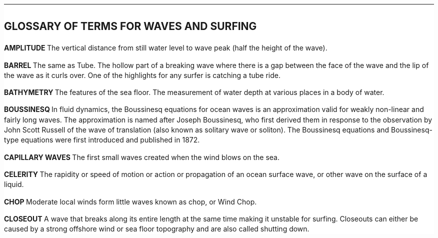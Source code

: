   </b>
 </p>

<hr/>
 <h2>
  GLOSSARY OF TERMS FOR WAVES AND SURFING
 </h2>
 <p>
  <b>
   AMPLITUDE
  </b>
  The vertical distance from still water level to wave peak (half the height of the wave).
 </p>
<p>
  <b>
   BARREL
  </b>
  The same as Tube. The hollow part of a breaking wave where there is a gap between the face of the wave and the lip of the wave as it curls over. One of the highlights for any surfer is catching a tube ride.
 </p>
<p>
  <b>
   BATHYMETRY
  </b>
  The features of the sea floor.  The measurement of water depth at various places in a body of water.
 </p>
<p>
  <b>
   BOUSSINESQ
  </b>
  In fluid dynamics, the Boussinesq equations for ocean waves is an approximation valid for weakly non-linear and fairly long waves. The approximation is named after Joseph Boussinesq, who first derived them in response to the observation by John Scott Russell of the wave of translation (also known as solitary wave or soliton). The Boussinesq equations and Boussinesq-type equations were first introduced and published in 1872.
 </p>
<p>
  <b>
   CAPILLARY WAVES
  </b>
  The first small waves created when the wind blows on the sea.
 </p>
<p>
  <b>
   CELERITY
  </b>
  The rapidity or speed of motion or action or propagation of an ocean surface wave, or other wave on the surface of a liquid.
 </p>
<p>
  <b>
   CHOP
  </b>
  Moderate local winds form little waves known as chop, or Wind Chop.
 </p>
<p>
  <b>
   CLOSEOUT
  </b>
  A wave that breaks along its entire length at the same time making it unstable for surfing.   Closeouts can either be caused by a strong offshore wind or sea floor topography and are also called shutting down.